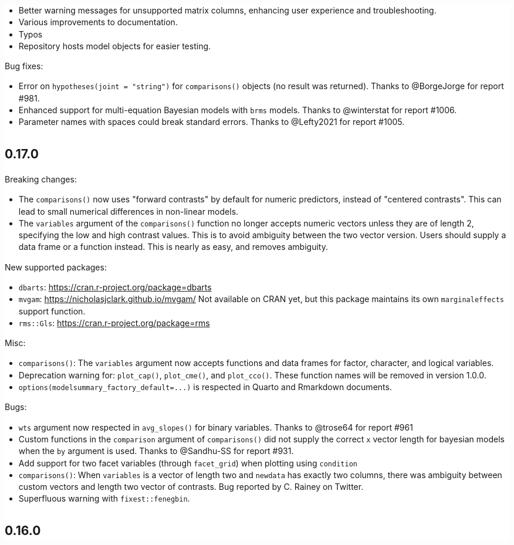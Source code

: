 * Better warning messages for unsupported matrix columns, enhancing user experience and troubleshooting.
* Various improvements to documentation.
* Typos
* Repository hosts model objects for easier testing.

Bug fixes:

* Error on `hypotheses(joint = "string")` for `comparisons()` objects (no result was returned). Thanks to @BorgeJorge for report #981.
* Enhanced support for multi-equation Bayesian models with `brms` models. Thanks to @winterstat for report #1006.
* Parameter names with spaces could break standard errors. Thanks to @Lefty2021 for report #1005.


## 0.17.0

Breaking changes:

* The `comparisons()` now uses "forward contrasts" by default for numeric predictors, instead of "centered  contrasts". This can lead to small numerical differences in non-linear models.
* The `variables` argument of the `comparisons()` function no longer accepts numeric vectors unless they are of length 2, specifying the low and high contrast values. This is to avoid ambiguity between the two vector version. Users should supply a data frame or a function instead. This is nearly as easy, and removes ambiguity.

New supported packages:

* `dbarts`: https://cran.r-project.org/package=dbarts
* `mvgam`: https://nicholasjclark.github.io/mvgam/ Not available on CRAN yet, but this package maintains its own `marginaleffects` support function.
* `rms::Gls`: https://cran.r-project.org/package=rms

Misc:

* `comparisons()`: The `variables` argument now accepts functions and data frames for factor, character, and logical variables.
* Deprecation warning for: `plot_cap()`, `plot_cme()`, and `plot_cco()`. These function names will be removed in version 1.0.0.
* `options(modelsummary_factory_default=...)` is respected in Quarto and Rmarkdown documents.

Bugs:

* `wts` argument now respected in `avg_slopes()` for binary variables. Thanks to @trose64 for report #961
* Custom functions in the `comparison` argument of `comparisons()` did not supply the correct `x` vector length for bayesian models when the `by` argument is used. Thanks to @Sandhu-SS for report #931.
* Add support for two facet variables (through `facet_grid`) when plotting using `condition`
* `comparisons()`: When `variables` is a vector of length two and `newdata` has exactly two columns, there was ambiguity between custom vectors and length two vector of contrasts. Bug reported by C. Rainey on Twitter.
* Superfluous warning with `fixest::fenegbin`.

## 0.16.0

